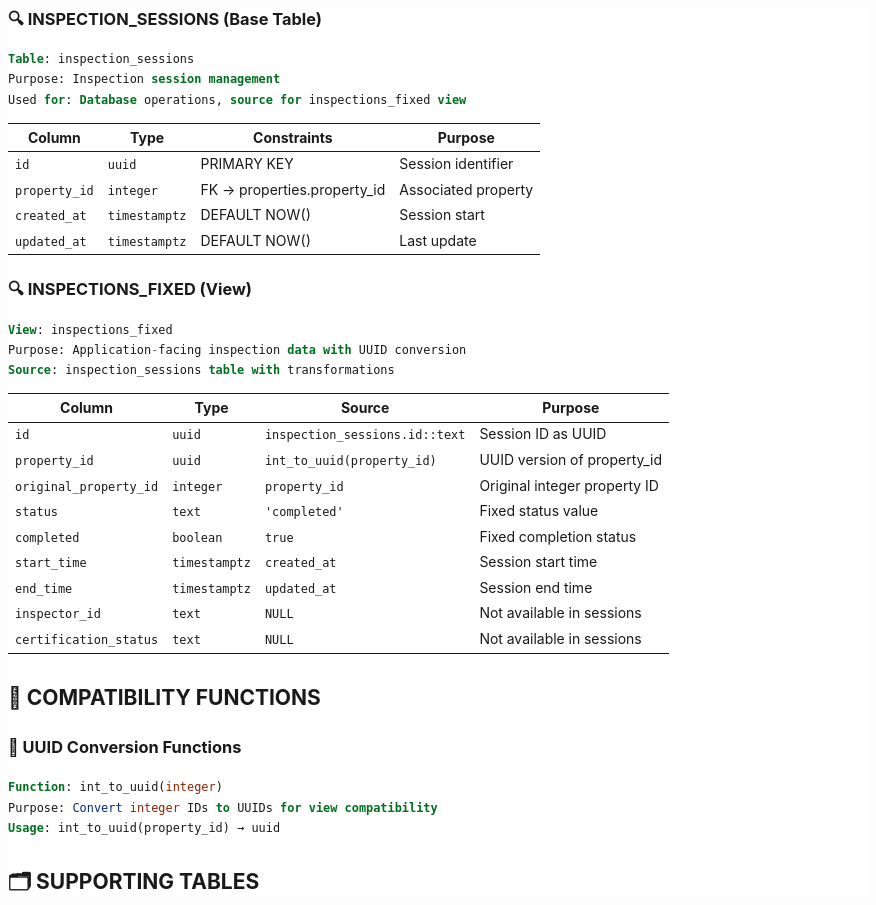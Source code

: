### **🔍 INSPECTION_SESSIONS (Base Table)**
```sql
Table: inspection_sessions
Purpose: Inspection session management
Used for: Database operations, source for inspections_fixed view
```

| Column | Type | Constraints | Purpose |
|--------|------|-------------|---------|
| `id` | `uuid` | PRIMARY KEY | Session identifier |
| `property_id` | `integer` | FK → properties.property_id | Associated property |
| `created_at` | `timestamptz` | DEFAULT NOW() | Session start |
| `updated_at` | `timestamptz` | DEFAULT NOW() | Last update |

### **🔍 INSPECTIONS_FIXED (View)**
```sql
View: inspections_fixed
Purpose: Application-facing inspection data with UUID conversion
Source: inspection_sessions table with transformations
```

| Column | Type | Source | Purpose |
|--------|------|--------|---------|
| `id` | `uuid` | `inspection_sessions.id::text` | Session ID as UUID |
| `property_id` | `uuid` | `int_to_uuid(property_id)` | UUID version of property_id |
| `original_property_id` | `integer` | `property_id` | Original integer property ID |
| `status` | `text` | `'completed'` | Fixed status value |
| `completed` | `boolean` | `true` | Fixed completion status |
| `start_time` | `timestamptz` | `created_at` | Session start time |
| `end_time` | `timestamptz` | `updated_at` | Session end time |
| `inspector_id` | `text` | `NULL` | Not available in sessions |
| `certification_status` | `text` | `NULL` | Not available in sessions |

## 🔄 COMPATIBILITY FUNCTIONS

### **🔧 UUID Conversion Functions**
```sql
Function: int_to_uuid(integer)
Purpose: Convert integer IDs to UUIDs for view compatibility
Usage: int_to_uuid(property_id) → uuid
```

## 🗂️ SUPPORTING TABLES
